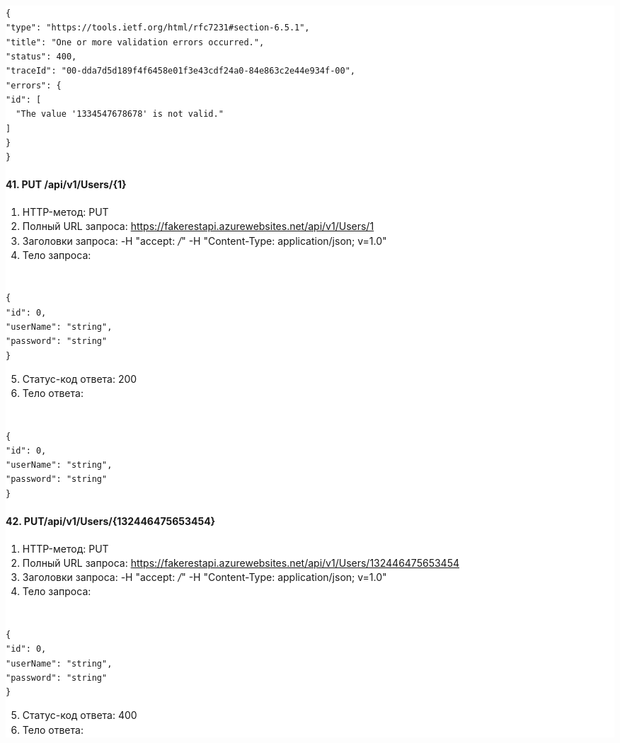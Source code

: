 #
    {
    "type": "https://tools.ietf.org/html/rfc7231#section-6.5.1",
    "title": "One or more validation errors occurred.",
    "status": 400,
    "traceId": "00-dda7d5d189f4f6458e01f3e43cdf24a0-84e863c2e44e934f-00",
    "errors": {
    "id": [
      "The value '1334547678678' is not valid."
    ]
    }
    }


#### 41. PUT ​/api​/v1​/Users​/{1} 
1. HTTP-метод: PUT    
2. Полный URL запроса:  https://fakerestapi.azurewebsites.net/api/v1/Users/1
3. Заголовки запроса:  -H  "accept: */*" -H  "Content-Type: application/json; v=1.0"
4. Тело запроса:  

#
    {
    "id": 0,
    "userName": "string",
    "password": "string"
    }


5. Статус-код ответа:  200
6. Тело ответа: 

#
    {
    "id": 0,
    "userName": "string",
    "password": "string"
    }


#### 42. PUT ​/api​/v1​/Users​/{132446475653454} 
1. HTTP-метод: PUT    
2. Полный URL запроса:  https://fakerestapi.azurewebsites.net/api/v1/Users/132446475653454 
3. Заголовки запроса:  -H  "accept: */*" -H  "Content-Type: application/json; v=1.0"
4. Тело запроса:  

#
    {
    "id": 0,
    "userName": "string",
    "password": "string"
    }


5. Статус-код ответа:  400
6. Тело ответа: 
